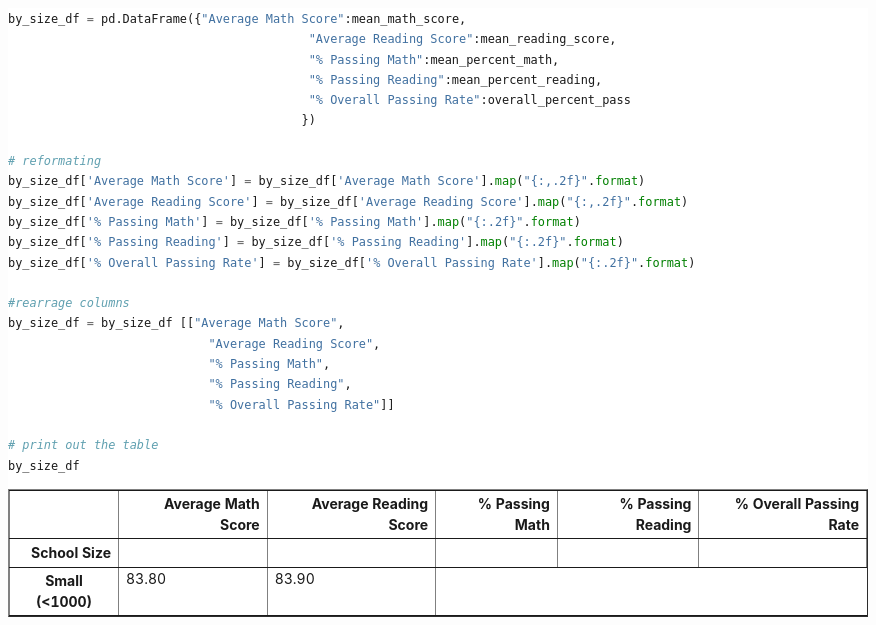 ```python
by_size_df = pd.DataFrame({"Average Math Score":mean_math_score,
                                          "Average Reading Score":mean_reading_score,
                                          "% Passing Math":mean_percent_math,
                                          "% Passing Reading":mean_percent_reading,
                                          "% Overall Passing Rate":overall_percent_pass
                                         })

# reformating
by_size_df['Average Math Score'] = by_size_df['Average Math Score'].map("{:,.2f}".format)
by_size_df['Average Reading Score'] = by_size_df['Average Reading Score'].map("{:,.2f}".format)
by_size_df['% Passing Math'] = by_size_df['% Passing Math'].map("{:.2f}".format)
by_size_df['% Passing Reading'] = by_size_df['% Passing Reading'].map("{:.2f}".format)
by_size_df['% Overall Passing Rate'] = by_size_df['% Overall Passing Rate'].map("{:.2f}".format)

#rearrage columns
by_size_df = by_size_df [["Average Math Score",
                            "Average Reading Score",
                            "% Passing Math",
                            "% Passing Reading",
                            "% Overall Passing Rate"]]

# print out the table
by_size_df
```




<div>
<style scoped>
    .dataframe tbody tr th:only-of-type {
        vertical-align: middle;
    }

    .dataframe tbody tr th {
        vertical-align: top;
    }

    .dataframe thead th {
        text-align: right;
    }
</style>
<table border="1" class="dataframe">
  <thead>
    <tr style="text-align: right;">
      <th></th>
      <th>Average Math Score</th>
      <th>Average Reading Score</th>
      <th>% Passing Math</th>
      <th>% Passing Reading</th>
      <th>% Overall Passing Rate</th>
    </tr>
    <tr>
      <th>School Size</th>
      <th></th>
      <th></th>
      <th></th>
      <th></th>
      <th></th>
    </tr>
  </thead>
  <tbody>
    <tr>
      <th>Small (&lt;1000)</th>
      <td>83.80</td>
      <td>83.90</td>